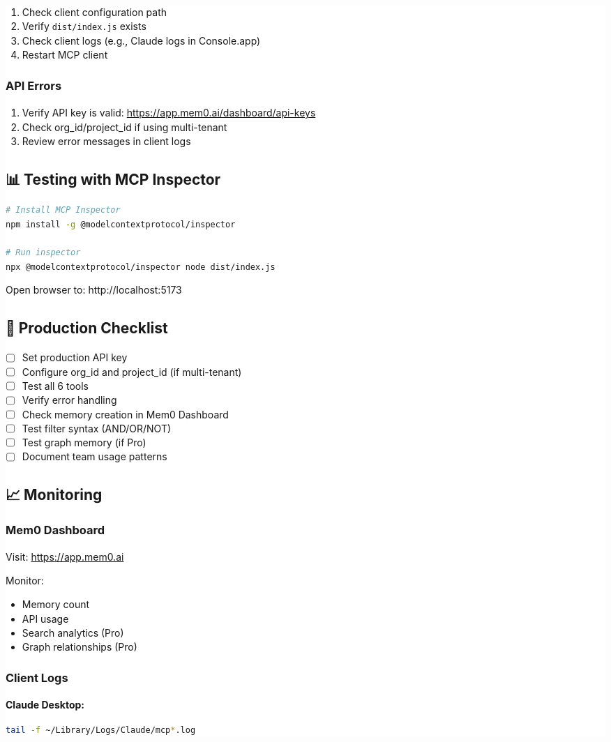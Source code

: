 1. Check client configuration path
2. Verify `dist/index.js` exists
3. Check client logs (e.g., Claude logs in Console.app)
4. Restart MCP client

### API Errors

1. Verify API key is valid: https://app.mem0.ai/dashboard/api-keys
2. Check org_id/project_id if using multi-tenant
3. Review error messages in client logs

## 📊 Testing with MCP Inspector

```bash
# Install MCP Inspector
npm install -g @modelcontextprotocol/inspector

# Run inspector
npx @modelcontextprotocol/inspector node dist/index.js
```

Open browser to: http://localhost:5173

## 🎯 Production Checklist

- [ ] Set production API key
- [ ] Configure org_id and project_id (if multi-tenant)
- [ ] Test all 6 tools
- [ ] Verify error handling
- [ ] Check memory creation in Mem0 Dashboard
- [ ] Test filter syntax (AND/OR/NOT)
- [ ] Test graph memory (if Pro)
- [ ] Document team usage patterns

## 📈 Monitoring

### Mem0 Dashboard

Visit: https://app.mem0.ai

Monitor:
- Memory count
- API usage
- Search analytics (Pro)
- Graph relationships (Pro)

### Client Logs

**Claude Desktop:**
```bash
tail -f ~/Library/Logs/Claude/mcp*.log
```
